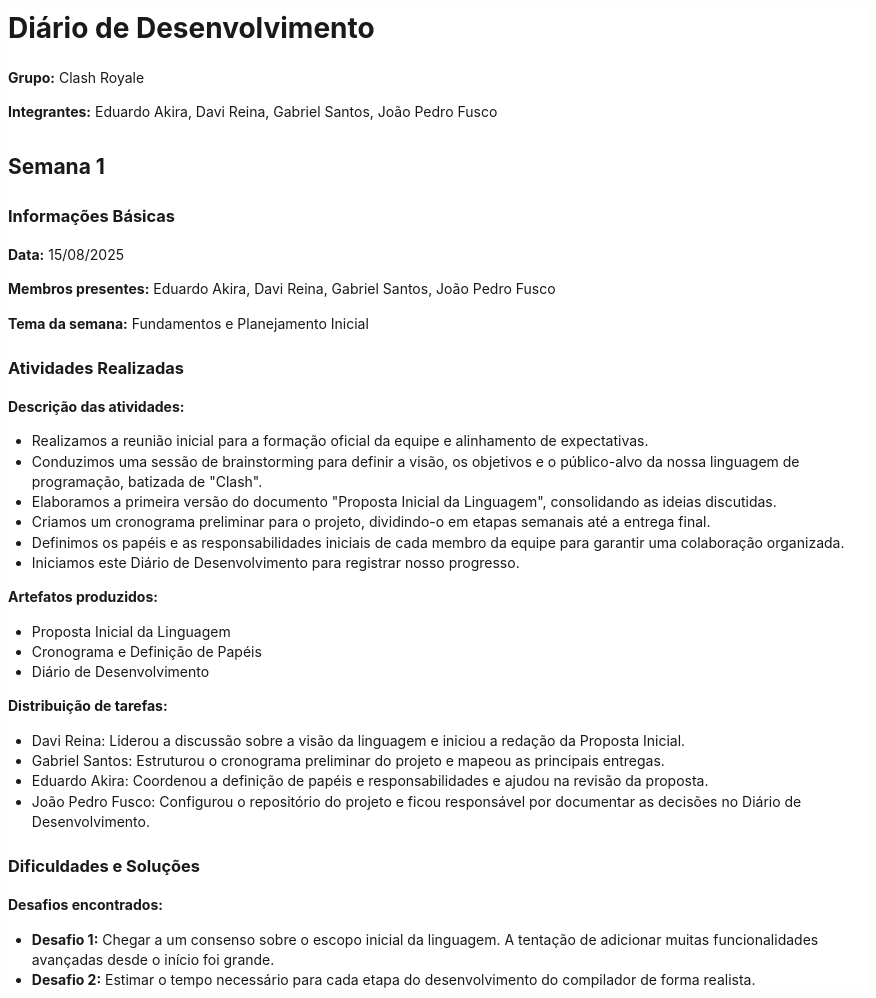 # Diário de Desenvolvimento

**Grupo:** Clash Royale

**Integrantes:** Eduardo Akira, Davi Reina, Gabriel Santos, João Pedro Fusco

## Semana 1

### Informações Básicas

**Data:** 15/08/2025

**Membros presentes:** Eduardo Akira, Davi Reina, Gabriel Santos, João Pedro Fusco

**Tema da semana:** Fundamentos e Planejamento Inicial

### Atividades Realizadas

**Descrição das atividades:**

*   Realizamos a reunião inicial para a formação oficial da equipe e alinhamento de expectativas.
*   Conduzimos uma sessão de brainstorming para definir a visão, os objetivos e o público-alvo da nossa linguagem de programação, batizada de "Clash".
*   Elaboramos a primeira versão do documento "Proposta Inicial da Linguagem", consolidando as ideias discutidas.
*   Criamos um cronograma preliminar para o projeto, dividindo-o em etapas semanais até a entrega final.
*   Definimos os papéis e as responsabilidades iniciais de cada membro da equipe para garantir uma colaboração organizada.
*   Iniciamos este Diário de Desenvolvimento para registrar nosso progresso.

**Artefatos produzidos:**

*   Proposta Inicial da Linguagem
*   Cronograma e Definição de Papéis
*   Diário de Desenvolvimento

**Distribuição de tarefas:**

*   Davi Reina: Liderou a discussão sobre a visão da linguagem e iniciou a redação da Proposta Inicial.
*   Gabriel Santos: Estruturou o cronograma preliminar do projeto e mapeou as principais entregas.
*   Eduardo Akira: Coordenou a definição de papéis e responsabilidades e ajudou na revisão da proposta.
*   João Pedro Fusco: Configurou o repositório do projeto e ficou responsável por documentar as decisões no Diário de Desenvolvimento.

### Dificuldades e Soluções

**Desafios encontrados:**

*   **Desafio 1:** Chegar a um consenso sobre o escopo inicial da linguagem. A tentação de adicionar muitas funcionalidades avançadas desde o início foi grande.
*   **Desafio 2:** Estimar o tempo necessário para cada etapa do desenvolvimento do compilador de forma realista.
